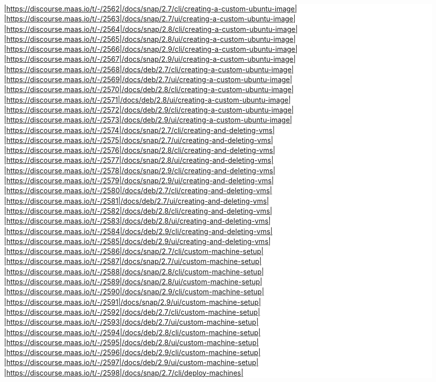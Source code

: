 |https://discourse.maas.io/t/-/2562|/docs/snap/2.7/cli/creating-a-custom-ubuntu-image|
|https://discourse.maas.io/t/-/2563|/docs/snap/2.7/ui/creating-a-custom-ubuntu-image|
|https://discourse.maas.io/t/-/2564|/docs/snap/2.8/cli/creating-a-custom-ubuntu-image|
|https://discourse.maas.io/t/-/2565|/docs/snap/2.8/ui/creating-a-custom-ubuntu-image|
|https://discourse.maas.io/t/-/2566|/docs/snap/2.9/cli/creating-a-custom-ubuntu-image|
|https://discourse.maas.io/t/-/2567|/docs/snap/2.9/ui/creating-a-custom-ubuntu-image|
|https://discourse.maas.io/t/-/2568|/docs/deb/2.7/cli/creating-a-custom-ubuntu-image|
|https://discourse.maas.io/t/-/2569|/docs/deb/2.7/ui/creating-a-custom-ubuntu-image|
|https://discourse.maas.io/t/-/2570|/docs/deb/2.8/cli/creating-a-custom-ubuntu-image|
|https://discourse.maas.io/t/-/2571|/docs/deb/2.8/ui/creating-a-custom-ubuntu-image|
|https://discourse.maas.io/t/-/2572|/docs/deb/2.9/cli/creating-a-custom-ubuntu-image|
|https://discourse.maas.io/t/-/2573|/docs/deb/2.9/ui/creating-a-custom-ubuntu-image|
|https://discourse.maas.io/t/-/2574|/docs/snap/2.7/cli/creating-and-deleting-vms|
|https://discourse.maas.io/t/-/2575|/docs/snap/2.7/ui/creating-and-deleting-vms|
|https://discourse.maas.io/t/-/2576|/docs/snap/2.8/cli/creating-and-deleting-vms|
|https://discourse.maas.io/t/-/2577|/docs/snap/2.8/ui/creating-and-deleting-vms|
|https://discourse.maas.io/t/-/2578|/docs/snap/2.9/cli/creating-and-deleting-vms|
|https://discourse.maas.io/t/-/2579|/docs/snap/2.9/ui/creating-and-deleting-vms|
|https://discourse.maas.io/t/-/2580|/docs/deb/2.7/cli/creating-and-deleting-vms|
|https://discourse.maas.io/t/-/2581|/docs/deb/2.7/ui/creating-and-deleting-vms|
|https://discourse.maas.io/t/-/2582|/docs/deb/2.8/cli/creating-and-deleting-vms|
|https://discourse.maas.io/t/-/2583|/docs/deb/2.8/ui/creating-and-deleting-vms|
|https://discourse.maas.io/t/-/2584|/docs/deb/2.9/cli/creating-and-deleting-vms|
|https://discourse.maas.io/t/-/2585|/docs/deb/2.9/ui/creating-and-deleting-vms|
|https://discourse.maas.io/t/-/2586|/docs/snap/2.7/cli/custom-machine-setup|
|https://discourse.maas.io/t/-/2587|/docs/snap/2.7/ui/custom-machine-setup|
|https://discourse.maas.io/t/-/2588|/docs/snap/2.8/cli/custom-machine-setup|
|https://discourse.maas.io/t/-/2589|/docs/snap/2.8/ui/custom-machine-setup|
|https://discourse.maas.io/t/-/2590|/docs/snap/2.9/cli/custom-machine-setup|
|https://discourse.maas.io/t/-/2591|/docs/snap/2.9/ui/custom-machine-setup|
|https://discourse.maas.io/t/-/2592|/docs/deb/2.7/cli/custom-machine-setup|
|https://discourse.maas.io/t/-/2593|/docs/deb/2.7/ui/custom-machine-setup|
|https://discourse.maas.io/t/-/2594|/docs/deb/2.8/cli/custom-machine-setup|
|https://discourse.maas.io/t/-/2595|/docs/deb/2.8/ui/custom-machine-setup|
|https://discourse.maas.io/t/-/2596|/docs/deb/2.9/cli/custom-machine-setup|
|https://discourse.maas.io/t/-/2597|/docs/deb/2.9/ui/custom-machine-setup|
|https://discourse.maas.io/t/-/2598|/docs/snap/2.7/cli/deploy-machines|